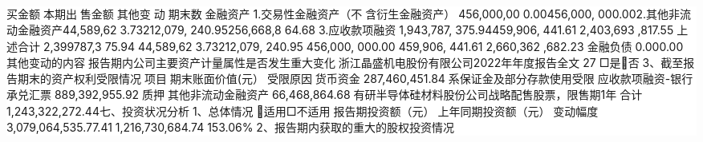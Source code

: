 买金额
本期出
售金额
其他变
动
期末数
金融资产
1.交易性金融资产（不
含衍生金融资产）
456,000,00
0.00456,000,
000.002.其他非流动金融资产44,589,62
3.73212,079,
240.95256,668,8
64.68
3.应收款项融资
1,943,787,
375.94459,906,
441.61
2,403,693
,817.55
上述合计
2,399787,3
75.94
44,589,62
3.73212,079,
240.95
456,000,
000.00
459,906,
441.61
2,660,362
,682.23
金融负债
0.000.00
其他变动的内容
报告期内公司主要资产计量属性是否发生重大变化
浙江晶盛机电股份有限公司2022年年度报告全文
27
□是否
3、截至报告期末的资产权利受限情况
项目
期末账面价值(元）
受限原因
货币资金
287,460,451.84
系保证金及部分存款使用受限
应收款项融资-银行承兑汇票
889,392,955.92
质押
其他非流动金融资产
66,468,864.68
有研半导体硅材料股份公司战略配售股票，限售期1年
合计
1,243,322,272.44七、投资状况分析
1、总体情况
适用□不适用
报告期投资额（元）
上年同期投资额（元）
变动幅度
3,079,064,535.77.41
1,216,730,684.74
153.06%
2、报告期内获取的重大的股权投资情况